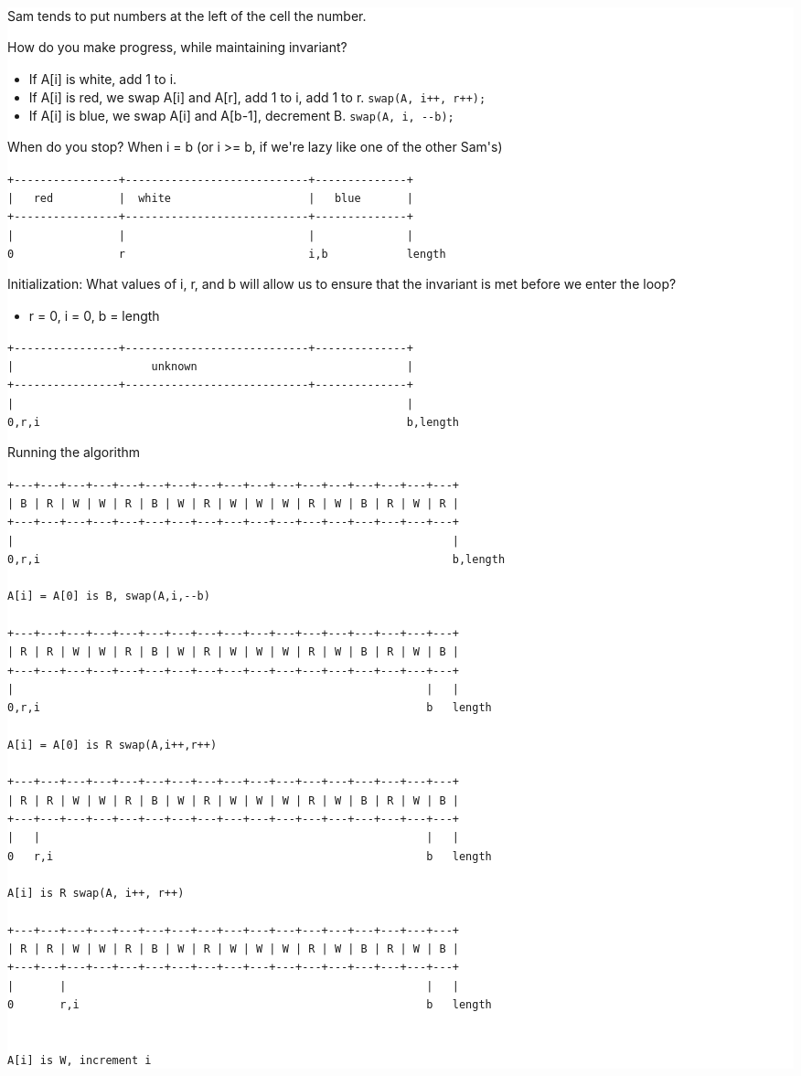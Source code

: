 Sam tends to put numbers at the left of the cell the number.

How do you make progress, while maintaining invariant?

* If A[i] is white, add 1 to i.
* If A[i] is red, we swap A[i] and A[r], add 1 to i, add 1 to r.
  `swap(A, i++, r++);`
* If A[i] is blue, we swap A[i] and A[b-1], decrement B.
  `swap(A, i, --b);`

When do you stop?  When i = b (or i >= b, if we're lazy like one of the
other Sam's)

```text
+----------------+----------------------------+--------------+
|   red          |  white                     |   blue       |
+----------------+----------------------------+--------------+
|                |                            |              |
0                r                            i,b            length
```

Initialization: What values of i, r, and b will allow us to ensure
that the invariant is met before we enter the loop?

* r = 0, i = 0, b = length

```text
+----------------+----------------------------+--------------+
|                     unknown                                |
+----------------+----------------------------+--------------+
|                                                            |
0,r,i                                                        b,length
```

Running the algorithm

```text
+---+---+---+---+---+---+---+---+---+---+---+---+---+---+---+---+---+
| B | R | W | W | R | B | W | R | W | W | W | R | W | B | R | W | R |
+---+---+---+---+---+---+---+---+---+---+---+---+---+---+---+---+---+
|                                                                   |
0,r,i                                                               b,length

A[i] = A[0] is B, swap(A,i,--b)

+---+---+---+---+---+---+---+---+---+---+---+---+---+---+---+---+---+
| R | R | W | W | R | B | W | R | W | W | W | R | W | B | R | W | B |
+---+---+---+---+---+---+---+---+---+---+---+---+---+---+---+---+---+
|                                                               |   |
0,r,i                                                           b   length

A[i] = A[0] is R swap(A,i++,r++)

+---+---+---+---+---+---+---+---+---+---+---+---+---+---+---+---+---+
| R | R | W | W | R | B | W | R | W | W | W | R | W | B | R | W | B |
+---+---+---+---+---+---+---+---+---+---+---+---+---+---+---+---+---+
|   |                                                           |   |
0   r,i                                                         b   length

A[i] is R swap(A, i++, r++)

+---+---+---+---+---+---+---+---+---+---+---+---+---+---+---+---+---+
| R | R | W | W | R | B | W | R | W | W | W | R | W | B | R | W | B |
+---+---+---+---+---+---+---+---+---+---+---+---+---+---+---+---+---+
|       |                                                       |   |
0       r,i                                                     b   length


A[i] is W, increment i
```